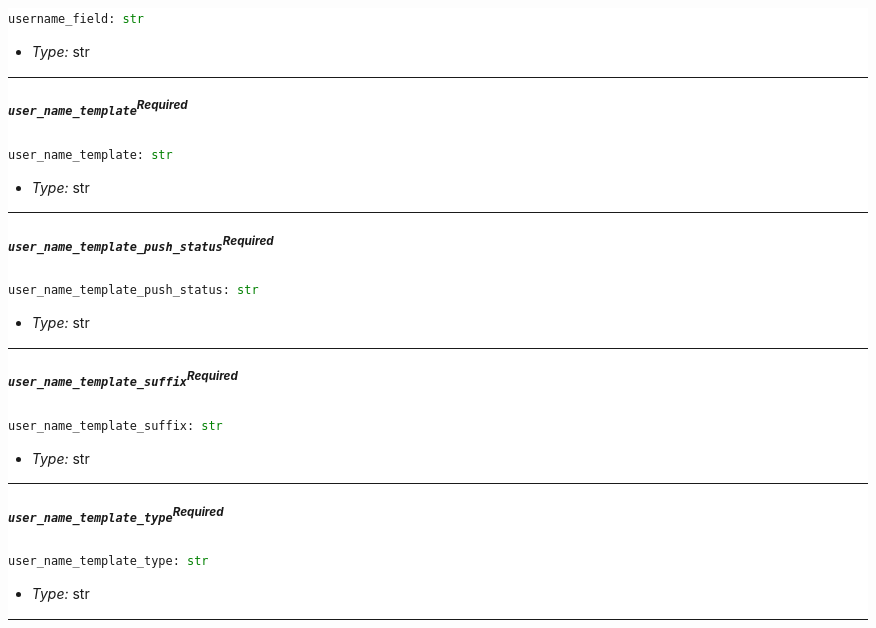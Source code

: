 ```python
username_field: str
```

- *Type:* str

---

##### `user_name_template`<sup>Required</sup> <a name="user_name_template" id="@cdktf/provider-okta.appSharedCredentials.AppSharedCredentials.property.userNameTemplate"></a>

```python
user_name_template: str
```

- *Type:* str

---

##### `user_name_template_push_status`<sup>Required</sup> <a name="user_name_template_push_status" id="@cdktf/provider-okta.appSharedCredentials.AppSharedCredentials.property.userNameTemplatePushStatus"></a>

```python
user_name_template_push_status: str
```

- *Type:* str

---

##### `user_name_template_suffix`<sup>Required</sup> <a name="user_name_template_suffix" id="@cdktf/provider-okta.appSharedCredentials.AppSharedCredentials.property.userNameTemplateSuffix"></a>

```python
user_name_template_suffix: str
```

- *Type:* str

---

##### `user_name_template_type`<sup>Required</sup> <a name="user_name_template_type" id="@cdktf/provider-okta.appSharedCredentials.AppSharedCredentials.property.userNameTemplateType"></a>

```python
user_name_template_type: str
```

- *Type:* str

---
